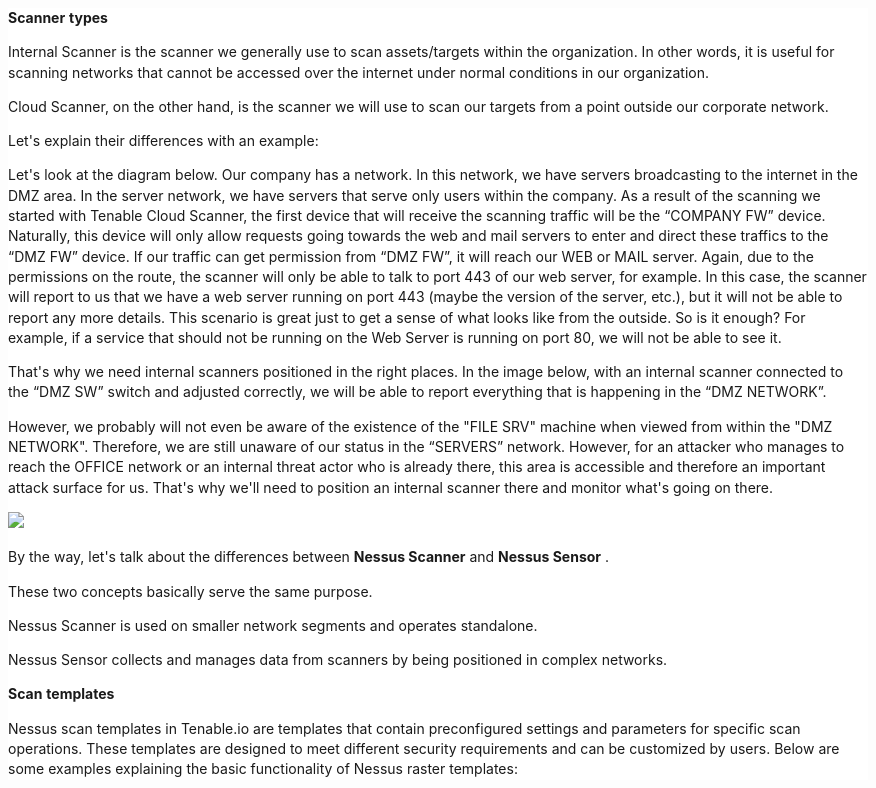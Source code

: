
**Scanner** **types**

Internal Scanner is the scanner we generally use to scan assets/targets within the organization. In other words, it is useful for scanning networks that cannot be accessed over the internet under normal conditions in our organization.

Cloud Scanner, on the other hand, is the scanner we will use to scan our targets from a point outside our corporate network.

Let's explain their differences with an example:

Let's look at the diagram below. Our company has a network. In this network, we have servers broadcasting to the internet in the DMZ area. In the server network, we have servers that serve only users within the company. As a result of the scanning we started with Tenable Cloud Scanner, the first device that will receive the scanning traffic will be the “COMPANY FW” device. Naturally, this device will only allow requests going towards the web and mail servers to enter and direct these traffics to the “DMZ FW” device. If our traffic can get permission from “DMZ FW”, it will reach our WEB or MAIL server. Again, due to the permissions on the route, the scanner will only be able to talk to port 443 of our web server, for example. In this case, the scanner will report to us that we have a web server running on port 443 (maybe the version of the server, etc.), but it will not be able to report any more details. This scenario is great just to get a sense of what looks like from the outside. So is it enough? For example, if a service that should not be running on the Web Server is running on port 80, we will not be able to see it.

That's why we need internal scanners positioned in the right places. In the image below, with an internal scanner connected to the “DMZ SW” switch and adjusted correctly, we will be able to report everything that is happening in the “DMZ NETWORK”.

However, we probably will not even be aware of the existence of the "FILE SRV" machine when viewed from within the "DMZ NETWORK". Therefore, we are still unaware of our status in the “SERVERS” network. However, for an attacker who manages to reach the OFFICE network or an internal threat actor who is already there, this area is accessible and therefore an important attack surface for us. That's why we'll need to position an internal scanner there and monitor what's going on there.

  
  

![](https://letsdefend-images.s3.us-east-2.amazonaws.com/Courses/Vulnerability+Management/4/cti27.png)

  
  

By the way, let's talk about the differences between **Nessus Scanner** and **Nessus Sensor** .

These two concepts basically serve the same purpose.

Nessus Scanner is used on smaller network segments and operates standalone.

Nessus Sensor collects and manages data from scanners by being positioned in complex networks.

  

**Scan** **templates**

Nessus scan templates in Tenable.io are templates that contain preconfigured settings and parameters for specific scan operations. These templates are designed to meet different security requirements and can be customized by users. Below are some examples explaining the basic functionality of Nessus raster templates:

  